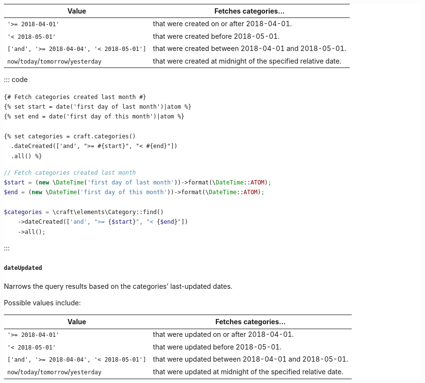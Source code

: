 | Value | Fetches categories…
| - | -
| `'>= 2018-04-01'` | that were created on or after 2018-04-01.
| `'< 2018-05-01'` | that were created before 2018-05-01.
| `['and', '>= 2018-04-04', '< 2018-05-01']` | that were created between 2018-04-01 and 2018-05-01.
| `now`/`today`/`tomorrow`/`yesterday` | that were created at midnight of the specified relative date.



::: code
```twig
{# Fetch categories created last month #}
{% set start = date('first day of last month')|atom %}
{% set end = date('first day of this month')|atom %}

{% set categories = craft.categories()
  .dateCreated(['and', ">= #{start}", "< #{end}"])
  .all() %}
```

```php
// Fetch categories created last month
$start = (new \DateTime('first day of last month'))->format(\DateTime::ATOM);
$end = (new \DateTime('first day of this month'))->format(\DateTime::ATOM);

$categories = \craft\elements\Category::find()
    ->dateCreated(['and', ">= {$start}", "< {$end}"])
    ->all();
```
:::


#### `dateUpdated`

Narrows the query results based on the categories’ last-updated dates.



Possible values include:

| Value | Fetches categories…
| - | -
| `'>= 2018-04-01'` | that were updated on or after 2018-04-01.
| `'< 2018-05-01'` | that were updated before 2018-05-01.
| `['and', '>= 2018-04-04', '< 2018-05-01']` | that were updated between 2018-04-01 and 2018-05-01.
| `now`/`today`/`tomorrow`/`yesterday` | that were updated at midnight of the specified relative date.


